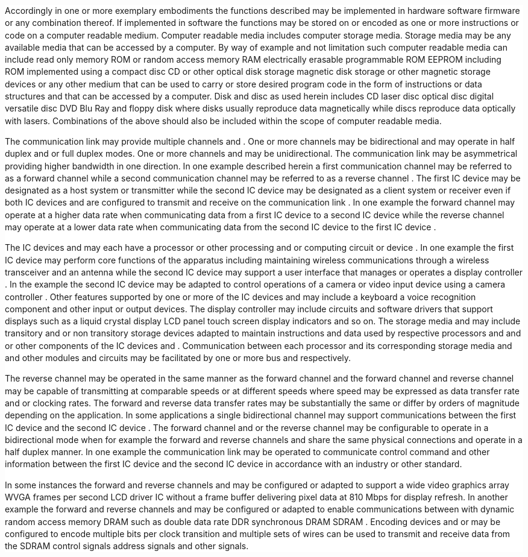 Accordingly in one or more exemplary embodiments the functions described may be implemented in hardware software firmware or any combination thereof. If implemented in software the functions may be stored on or encoded as one or more instructions or code on a computer readable medium. Computer readable media includes computer storage media. Storage media may be any available media that can be accessed by a computer. By way of example and not limitation such computer readable media can include read only memory ROM or random access memory RAM electrically erasable programmable ROM EEPROM including ROM implemented using a compact disc CD or other optical disk storage magnetic disk storage or other magnetic storage devices or any other medium that can be used to carry or store desired program code in the form of instructions or data structures and that can be accessed by a computer. Disk and disc as used herein includes CD laser disc optical disc digital versatile disc DVD Blu Ray and floppy disk where disks usually reproduce data magnetically while discs reproduce data optically with lasers. Combinations of the above should also be included within the scope of computer readable media.

The communication link may provide multiple channels and . One or more channels may be bidirectional and may operate in half duplex and or full duplex modes. One or more channels and may be unidirectional. The communication link may be asymmetrical providing higher bandwidth in one direction. In one example described herein a first communication channel may be referred to as a forward channel while a second communication channel may be referred to as a reverse channel . The first IC device may be designated as a host system or transmitter while the second IC device may be designated as a client system or receiver even if both IC devices and are configured to transmit and receive on the communication link . In one example the forward channel may operate at a higher data rate when communicating data from a first IC device to a second IC device while the reverse channel may operate at a lower data rate when communicating data from the second IC device to the first IC device .

The IC devices and may each have a processor or other processing and or computing circuit or device . In one example the first IC device may perform core functions of the apparatus including maintaining wireless communications through a wireless transceiver and an antenna while the second IC device may support a user interface that manages or operates a display controller . In the example the second IC device may be adapted to control operations of a camera or video input device using a camera controller . Other features supported by one or more of the IC devices and may include a keyboard a voice recognition component and other input or output devices. The display controller may include circuits and software drivers that support displays such as a liquid crystal display LCD panel touch screen display indicators and so on. The storage media and may include transitory and or non transitory storage devices adapted to maintain instructions and data used by respective processors and and or other components of the IC devices and . Communication between each processor and its corresponding storage media and and other modules and circuits may be facilitated by one or more bus and respectively.

The reverse channel may be operated in the same manner as the forward channel and the forward channel and reverse channel may be capable of transmitting at comparable speeds or at different speeds where speed may be expressed as data transfer rate and or clocking rates. The forward and reverse data transfer rates may be substantially the same or differ by orders of magnitude depending on the application. In some applications a single bidirectional channel may support communications between the first IC device and the second IC device . The forward channel and or the reverse channel may be configurable to operate in a bidirectional mode when for example the forward and reverse channels and share the same physical connections and operate in a half duplex manner. In one example the communication link may be operated to communicate control command and other information between the first IC device and the second IC device in accordance with an industry or other standard.

In some instances the forward and reverse channels and may be configured or adapted to support a wide video graphics array WVGA frames per second LCD driver IC without a frame buffer delivering pixel data at 810 Mbps for display refresh. In another example the forward and reverse channels and may be configured or adapted to enable communications between with dynamic random access memory DRAM such as double data rate DDR synchronous DRAM SDRAM . Encoding devices and or may be configured to encode multiple bits per clock transition and multiple sets of wires can be used to transmit and receive data from the SDRAM control signals address signals and other signals.
